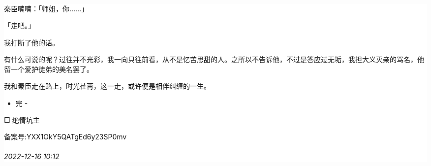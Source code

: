 秦臣喃喃：「师姐，你……」


「走吧。」


我打断了他的话。


有什么可说的呢？过往并不光彩，我一向只往前看，从不是忆苦思甜的人。之所以不告诉他，不过是答应过无垢，我担大义灭亲的骂名，他留一个爱护徒弟的美名罢了。


我和秦臣走在路上，时光荏苒，这一走，或许便是相伴纠缠的一生。


  



- 完 -


□ 绝情坑主


备案号:YXX1OkY5QATgEd6y23SP0mv


###### 2022-12-16 10:12
